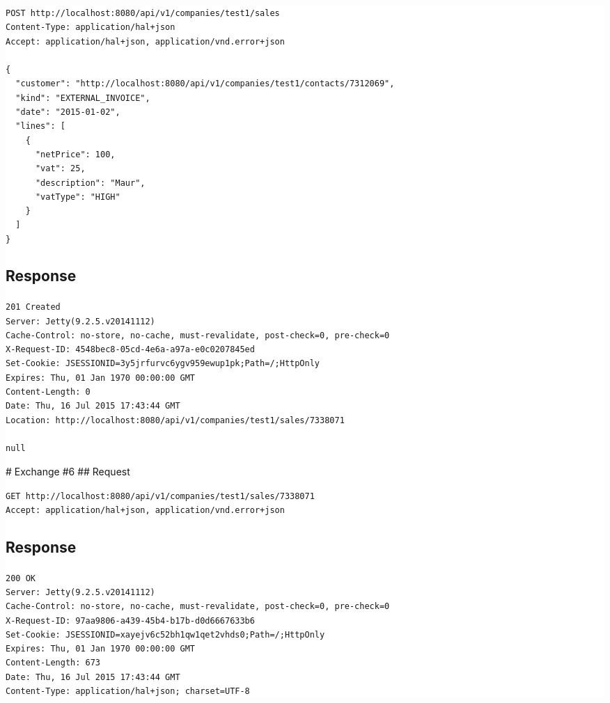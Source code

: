     POST http://localhost:8080/api/v1/companies/test1/sales
    Content-Type: application/hal+json
    Accept: application/hal+json, application/vnd.error+json

    {
      "customer": "http://localhost:8080/api/v1/companies/test1/contacts/7312069",
      "kind": "EXTERNAL_INVOICE",
      "date": "2015-01-02",
      "lines": [
        {
          "netPrice": 100,
          "vat": 25,
          "description": "Maur",
          "vatType": "HIGH"
        }
      ]
    }


## Response 
    201 Created
    Server: Jetty(9.2.5.v20141112)
    Cache-Control: no-store, no-cache, must-revalidate, post-check=0, pre-check=0
    X-Request-ID: 4548bec8-05cd-4e6a-a97a-e0c0207845ed
    Set-Cookie: JSESSIONID=3y5jrfurvc6ygv959ewup1pk;Path=/;HttpOnly
    Expires: Thu, 01 Jan 1970 00:00:00 GMT
    Content-Length: 0
    Date: Thu, 16 Jul 2015 17:43:44 GMT
    Location: http://localhost:8080/api/v1/companies/test1/sales/7338071
    
    null



<a id='tx-6'>
# Exchange #6
</a>
## Request

    GET http://localhost:8080/api/v1/companies/test1/sales/7338071
    Accept: application/hal+json, application/vnd.error+json



## Response 
    200 OK
    Server: Jetty(9.2.5.v20141112)
    Cache-Control: no-store, no-cache, must-revalidate, post-check=0, pre-check=0
    X-Request-ID: 97aa9806-a439-45b4-b17b-d0d6667633b6
    Set-Cookie: JSESSIONID=xayejv6c52bh1qw1qet2vhds0;Path=/;HttpOnly
    Expires: Thu, 01 Jan 1970 00:00:00 GMT
    Content-Length: 673
    Date: Thu, 16 Jul 2015 17:43:44 GMT
    Content-Type: application/hal+json; charset=UTF-8
    